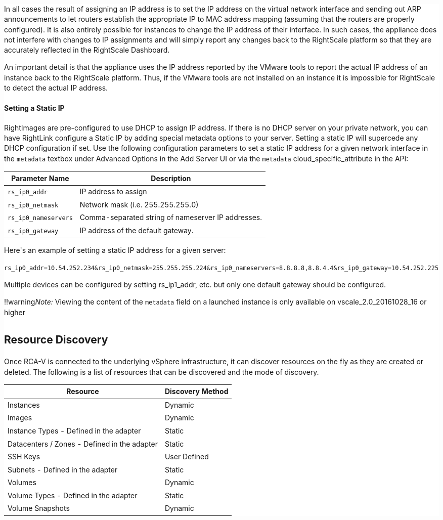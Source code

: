 In all cases the result of assigning an IP address is to set the IP address on the virtual network interface and sending out ARP announcements to let routers establish the appropriate IP to MAC address mapping (assuming that the routers are properly configured). It is also entirely possible for instances to change the IP address of their interface. In such cases, the appliance does not interfere with changes to IP assignments and will simply report any changes back to the RightScale platform so that they are accurately reflected in the RightScale Dashboard.

An important detail is that the appliance uses the IP address reported by the VMware tools to report the actual IP address of an instance back to the RightScale platform. Thus, if the VMware tools are not installed on an instance it is impossible for RightScale to detect the actual IP address.

#### Setting a Static IP

RightImages are pre-configured to use DHCP to assign IP address. If there is no DHCP server on your private network, you can have RightLink configure a Static IP by adding special metadata options to your server. Setting a static IP will supercede any DHCP configuration if set. Use the following configuration parameters to set a static IP address for a given network interface in the `metadata` textbox under Advanced Options in the Add Server UI or via the `metadata` cloud_specific_attribute in the API:

Parameter Name | Description
-------------- | -----------
`rs_ip0_addr` | IP address to assign
`rs_ip0_netmask` | Network mask (i.e. 255.255.255.0)
`rs_ip0_nameservers` | Comma-separated string of nameserver IP addresses.
`rs_ip0_gateway` | IP address of the default gateway.

Here's an example of setting a static IP address for a given server:
~~~
rs_ip0_addr=10.54.252.234&rs_ip0_netmask=255.255.255.224&rs_ip0_nameservers=8.8.8.8,8.8.4.4&rs_ip0_gateway=10.54.252.225
~~~

Multiple devices can be configured by setting rs_ip1_addr, etc. but only one default gateway should be configured.

!!warning*Note:* Viewing the content of the `metadata` field on a launched instance is only available on vscale_2.0_20161028_16 or higher

## Resource Discovery

Once RCA-V is connected to the underlying vSphere infrastructure, it can discover resources on the fly as they are created or deleted. The following is a list of resources that can be discovered and the mode of discovery.

Resource | Discovery Method
-------------- | -----------
Instances | Dynamic
Images | Dynamic
Instance Types - Defined in the adapter | Static
Datacenters / Zones - Defined in the adapter | Static
SSH Keys | User Defined
Subnets - Defined in the adapter | Static
Volumes | Dynamic
Volume Types - Defined in the adapter | Static
Volume Snapshots | Dynamic
